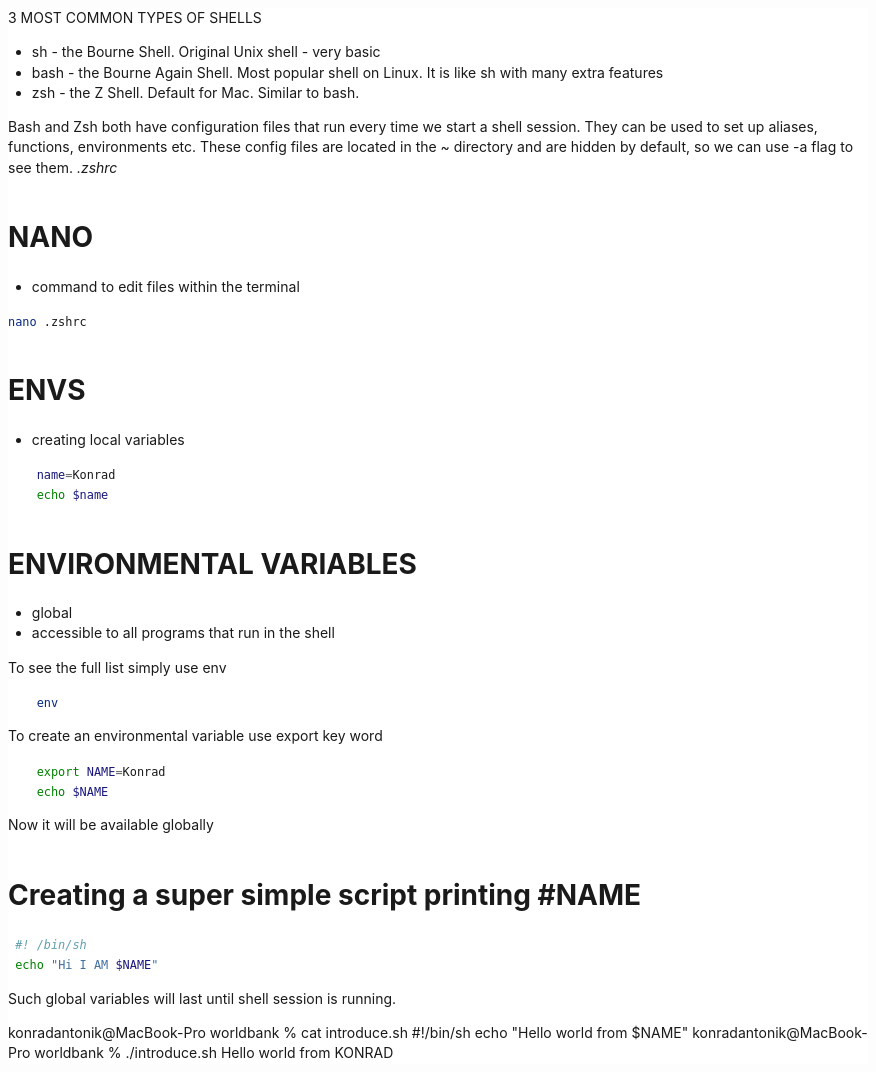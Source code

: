 3 MOST COMMON TYPES OF SHELLS
- sh - the Bourne Shell. Original Unix shell - very basic
- bash - the Bourne Again Shell. Most popular shell on Linux. It is like sh with many extra features
- zsh - the Z Shell. Default for Mac. Similar to bash.

Bash and Zsh both have configuration files that run every time we start a shell session. 
They can be used to set up aliases, functions, environments etc.
These config files are located in the ~ directory and are hidden by default, so we can use -a flag to see them.
*.zshrc*

# NANO
- command to edit files within the terminal
```zsh
nano .zshrc
```

# ENVS
- creating local variables
```zsh
    name=Konrad
    echo $name
```

# ENVIRONMENTAL VARIABLES
 - global
 - accessible to all programs that run in the shell

To see the full list simply use env
```zsh
    env
```

To create an environmental variable use export key word
```zsh
    export NAME=Konrad
    echo $NAME
```
Now it will be available globally

# Creating a super simple script printing #NAME
```zsh
 #! /bin/sh 
 echo "Hi I AM $NAME"
```
Such global variables will last until shell session is running.

konradantonik@MacBook-Pro worldbank % cat introduce.sh
#!/bin/sh
echo "Hello world from $NAME"
konradantonik@MacBook-Pro worldbank % ./introduce.sh
Hello world from KONRAD
